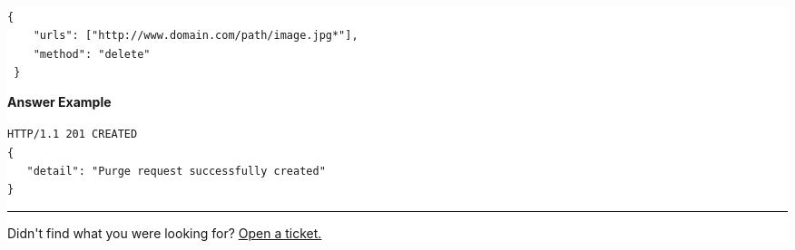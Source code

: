 ~~~
{
    "urls": ["http://www.domain.com/path/image.jpg*"],
    "method": "delete"
 }
 ~~~

 **Answer Example**

 ~~~
 HTTP/1.1 201 CREATED
{
    "detail": "Purge request successfully created"
}
~~~

---

Didn't find what you were looking for? [Open a ticket.](https://tickets.azion.com/)
